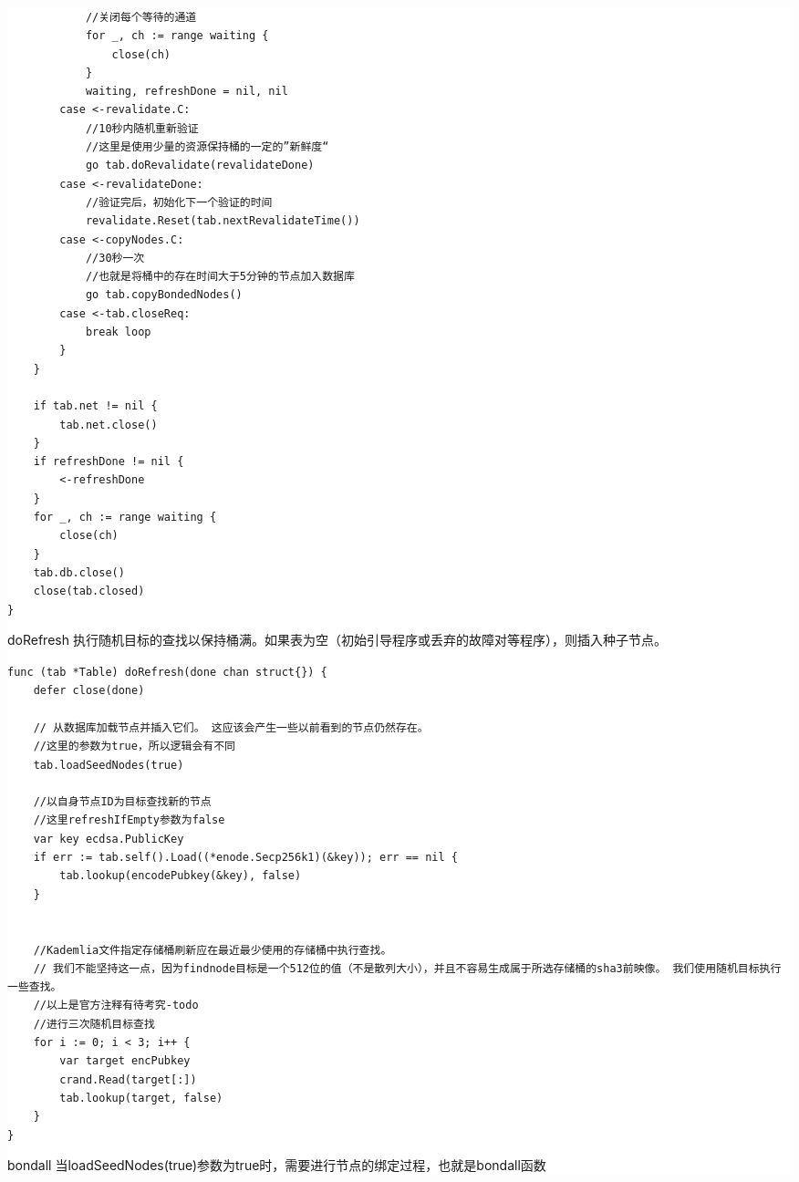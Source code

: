     			//关闭每个等待的通道
    			for _, ch := range waiting {
    				close(ch)
    			}
    			waiting, refreshDone = nil, nil
    		case <-revalidate.C:
    			//10秒内随机重新验证
    			//这里是使用少量的资源保持桶的一定的”新鲜度“
    			go tab.doRevalidate(revalidateDone)
    		case <-revalidateDone:
    			//验证完后，初始化下一个验证的时间
    			revalidate.Reset(tab.nextRevalidateTime())
    		case <-copyNodes.C:
    			//30秒一次
    			//也就是将桶中的存在时间大于5分钟的节点加入数据库
    			go tab.copyBondedNodes()
    		case <-tab.closeReq:
    			break loop
    		}
    	}
    
    	if tab.net != nil {
    		tab.net.close()
    	}
    	if refreshDone != nil {
    		<-refreshDone
    	}
    	for _, ch := range waiting {
    		close(ch)
    	}
    	tab.db.close()
    	close(tab.closed)
    }
<a name="doRefresh">doRefresh</a>
执行随机目标的查找以保持桶满。如果表为空（初始引导程序或丢弃的故障对等程序），则插入种子节点。

    func (tab *Table) doRefresh(done chan struct{}) {
    	defer close(done)
    
    	// 从数据库加载节点并插入它们。 这应该会产生一些以前看到的节点仍然存在。
    	//这里的参数为true，所以逻辑会有不同
    	tab.loadSeedNodes(true)
    
    	//以自身节点ID为目标查找新的节点
    	//这里refreshIfEmpty参数为false
    	var key ecdsa.PublicKey
		if err := tab.self().Load((*enode.Secp256k1)(&key)); err == nil {
			tab.lookup(encodePubkey(&key), false)
		}
    

    	//Kademlia文件指定存储桶刷新应在最近最少使用的存储桶中执行查找。
    	// 我们不能坚持这一点，因为findnode目标是一个512位的值（不是散列大小），并且不容易生成属于所选存储桶的sha3前映像。 我们使用随机目标执行一些查找。
    	//以上是官方注释有待考究-todo
    	//进行三次随机目标查找
    	for i := 0; i < 3; i++ {
			var target encPubkey
			crand.Read(target[:])
			tab.lookup(target, false)
		}
    }
<a name="bondall">bondall</a>
当loadSeedNodes(true)参数为true时，需要进行节点的绑定过程，也就是bondall函数


  [1]: https://github.com/qdgogogo/go-ethereum-understanding/blob/master/discover.md